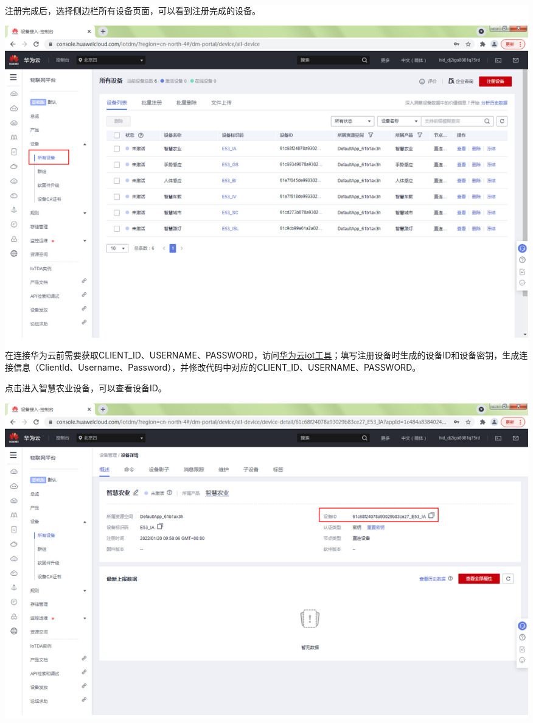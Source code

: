 注册完成后，选择侧边栏所有设备页面，可以看到注册完成的设备。

![设备信息](/vendor/lockzhiner/rk2206/docs/figures/huaweicloud/all_device.png)

在连接华为云前需要获取CLIENT_ID、USERNAME、PASSWORD，访问[华为云iot工具](https://iot-tool.obs-website.cn-north-4.myhuaweicloud.com/)；填写注册设备时生成的设备ID和设备密钥，生成连接信息（ClientId、Username、Password），并修改代码中对应的CLIENT_ID、USERNAME、PASSWORD。

点击进入智慧农业设备，可以查看设备ID。

![设备ID](/vendor/lockzhiner/rk2206/docs/figures/huaweicloud/IA/device_id.png)
